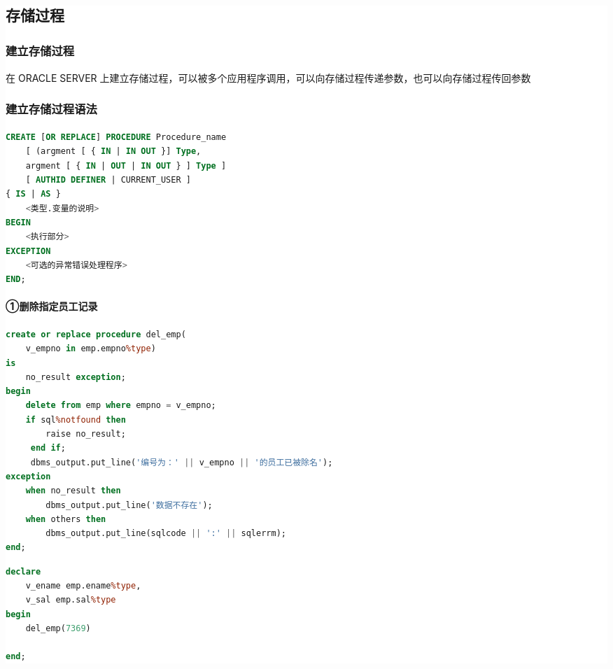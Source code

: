 



## 存储过程

### 建立存储过程

在 ORACLE SERVER 上建立存储过程，可以被多个应用程序调用，可以向存储过程传递参数，也可以向存储过程传回参数

### 建立存储过程语法

```sql
CREATE [OR REPLACE] PROCEDURE Procedure_name
    [ (argment [ { IN | IN OUT }] Type,
    argment [ { IN | OUT | IN OUT } ] Type ]
    [ AUTHID DEFINER | CURRENT_USER ]
{ IS | AS }
    <类型.变量的说明>
BEGIN
    <执行部分>
EXCEPTION
    <可选的异常错误处理程序>
END;
```

#### ①删除指定员工记录

```sql
create or replace procedure del_emp(
	v_empno in emp.empno%type)
is
	no_result exception;
begin
	delete from emp where empno = v_empno;
	if sql%notfound then
	 	raise no_result;
	 end if;
	 dbms_output.put_line('编号为：' || v_empno || '的员工已被除名');
exception
	when no_result then
		dbms_output.put_line('数据不存在');
	when others then
		dbms_output.put_line(sqlcode || ':' || sqlerrm);
end;
```

```sql
declare
    v_ename emp.ename%type,
    v_sal emp.sal%type
begin
	del_emp(7369)
   
end;
```
